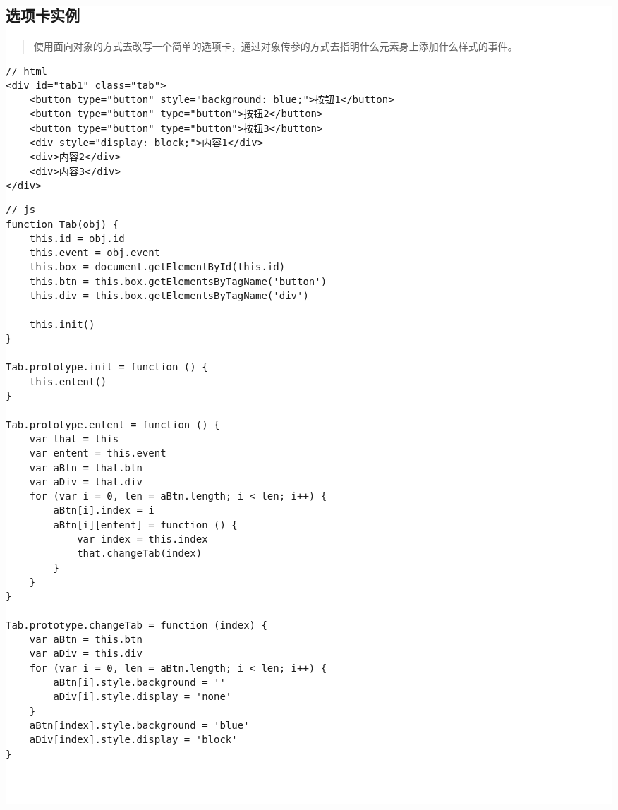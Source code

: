 
## 选项卡实例 ##
> 使用面向对象的方式去改写一个简单的选项卡，通过对象传参的方式去指明什么元素身上添加什么样式的事件。

<pre>
// html
&lt;div id=&quot;tab1&quot; class=&quot;tab&quot;&gt;
	&lt;button type=&quot;button&quot; style=&quot;background: blue;&quot;&gt;按钮1&lt;/button&gt;
	&lt;button type=&quot;button&quot; type=&quot;button&quot;&gt;按钮2&lt;/button&gt;
	&lt;button type=&quot;button&quot; type=&quot;button&quot;&gt;按钮3&lt;/button&gt;
	&lt;div style=&quot;display: block;&quot;&gt;内容1&lt;/div&gt;
	&lt;div&gt;内容2&lt;/div&gt;
	&lt;div&gt;内容3&lt;/div&gt;
&lt;/div&gt;
</pre>

<pre>
// js
function Tab(obj) {
	this.id = obj.id
	this.event = obj.event
	this.box = document.getElementById(this.id)
	this.btn = this.box.getElementsByTagName(&#x27;button&#x27;)
	this.div = this.box.getElementsByTagName(&#x27;div&#x27;)

	this.init()
}

Tab.prototype.init = function () {
	this.entent()
}

Tab.prototype.entent = function () {
	var that = this
	var entent = this.event
	var aBtn = that.btn
	var aDiv = that.div
	for (var i = 0, len = aBtn.length; i &lt; len; i++) {
		aBtn[i].index = i
		aBtn[i][entent] = function () {
			var index = this.index
			that.changeTab(index)
		}
	}
}

Tab.prototype.changeTab = function (index) {
	var aBtn = this.btn
	var aDiv = this.div
	for (var i = 0, len = aBtn.length; i &lt; len; i++) {
		aBtn[i].style.background = &#x27;&#x27;
		aDiv[i].style.display = &#x27;none&#x27;
	}
	aBtn[index].style.background = &#x27;blue&#x27;
	aDiv[index].style.display = &#x27;block&#x27;
}
